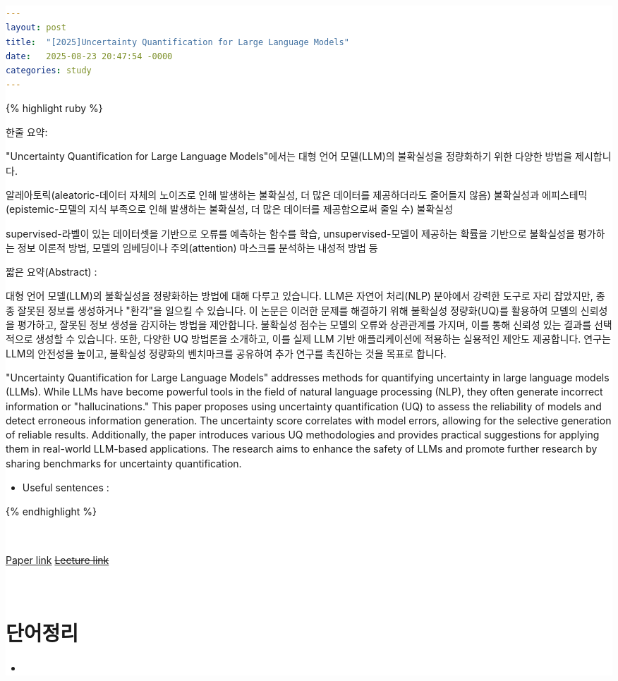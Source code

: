 ```yaml
---
layout: post
title:  "[2025]Uncertainty Quantification for Large Language Models"
date:   2025-08-23 20:47:54 -0000
categories: study
---
```


{% highlight ruby %}

한줄 요약: 

"Uncertainty Quantification for Large Language Models"에서는 대형 언어 모델(LLM)의 불확실성을 정량화하기 위한 다양한 방법을 제시합니다.  

알레아토릭(aleatoric-데이터 자체의 노이즈로 인해 발생하는 불확실성, 더 많은 데이터를 제공하더라도 줄어들지 않음) 불확실성과 에피스테믹(epistemic-모델의 지식 부족으로 인해 발생하는 불확실성, 더 많은 데이터를 제공함으로써 줄일 수) 불확실성


supervised-라벨이 있는 데이터셋을 기반으로 오류를 예측하는 함수를 학습, unsupervised-모델이 제공하는 확률을 기반으로 불확실성을 평가하는 정보 이론적 방법, 모델의 임베딩이나 주의(attention) 마스크를 분석하는 내성적 방법 등



짧은 요약(Abstract) :

대형 언어 모델(LLM)의 불확실성을 정량화하는 방법에 대해 다루고 있습니다. LLM은 자연어 처리(NLP) 분야에서 강력한 도구로 자리 잡았지만, 종종 잘못된 정보를 생성하거나 "환각"을 일으킬 수 있습니다. 이 논문은 이러한 문제를 해결하기 위해 불확실성 정량화(UQ)를 활용하여 모델의 신뢰성을 평가하고, 잘못된 정보 생성을 감지하는 방법을 제안합니다. 불확실성 점수는 모델의 오류와 상관관계를 가지며, 이를 통해 신뢰성 있는 결과를 선택적으로 생성할 수 있습니다. 또한, 다양한 UQ 방법론을 소개하고, 이를 실제 LLM 기반 애플리케이션에 적용하는 실용적인 제안도 제공합니다. 연구는 LLM의 안전성을 높이고, 불확실성 정량화의 벤치마크를 공유하여 추가 연구를 촉진하는 것을 목표로 합니다.




"Uncertainty Quantification for Large Language Models" addresses methods for quantifying uncertainty in large language models (LLMs). While LLMs have become powerful tools in the field of natural language processing (NLP), they often generate incorrect information or "hallucinations." This paper proposes using uncertainty quantification (UQ) to assess the reliability of models and detect erroneous information generation. The uncertainty score correlates with model errors, allowing for the selective generation of reliable results. Additionally, the paper introduces various UQ methodologies and provides practical suggestions for applying them in real-world LLM-based applications. The research aims to enhance the safety of LLMs and promote further research by sharing benchmarks for uncertainty quantification.


* Useful sentences :


{% endhighlight %}

<br/>

[Paper link]()
[~~Lecture link~~]()

<br/>

# 단어정리
*

